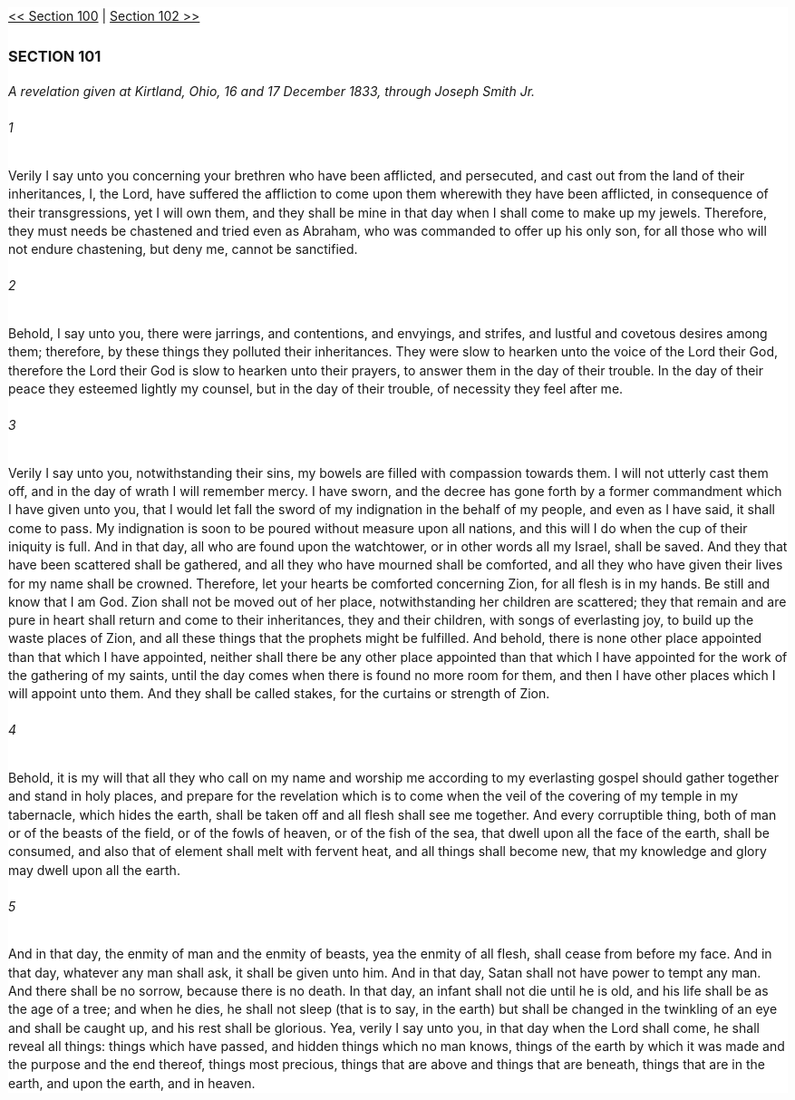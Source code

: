 [<< Section 100](Section%20100)  |  [Section 102 >>](Section%20102)

### SECTION 101

*A revelation given at Kirtland, Ohio, 16 and 17 December 1833, through Joseph Smith Jr.*

###### 1
Verily I say unto you concerning your brethren who have been afflicted, and persecuted, and cast out from the land of their inheritances, I, the Lord, have suffered the affliction to come upon them wherewith they have been afflicted, in consequence of their transgressions, yet I will own them, and they shall be mine in that day when I shall come to make up my jewels. Therefore, they must needs be chastened and tried even as Abraham, who was commanded to offer up his only son, for all those who will not endure chastening, but deny me, cannot be sanctified.

###### 2
Behold, I say unto you, there were jarrings, and contentions, and envyings, and strifes, and lustful and covetous desires among them; therefore, by these things they polluted their inheritances. They were slow to hearken unto the voice of the Lord their God, therefore the Lord their God is slow to hearken unto their prayers, to answer them in the day of their trouble. In the day of their peace they esteemed lightly my counsel, but in the day of their trouble, of necessity they feel after me.

###### 3
Verily I say unto you, notwithstanding their sins, my bowels are filled with compassion towards them. I will not utterly cast them off, and in the day of wrath I will remember mercy. I have sworn, and the decree has gone forth by a former commandment which I have given unto you, that I would let fall the sword of my indignation in the behalf of my people, and even as I have said, it shall come to pass. My indignation is soon to be poured without measure upon all nations, and this will I do when the cup of their iniquity is full. And in that day, all who are found upon the watchtower, or in other words all my Israel, shall be saved. And they that have been scattered shall be gathered, and all they who have mourned shall be comforted, and all they who have given their lives for my name shall be crowned. Therefore, let your hearts be comforted concerning Zion, for all flesh is in my hands. Be still and know that I am God. Zion shall not be moved out of her place, notwithstanding her children are scattered; they that remain and are pure in heart shall return and come to their inheritances, they and their children, with songs of everlasting joy, to build up the waste places of Zion, and all these things that the prophets might be fulfilled. And behold, there is none other place appointed than that which I have appointed, neither shall there be any other place appointed than that which I have appointed for the work of the gathering of my saints, until the day comes when there is found no more room for them, and then I have other places which I will appoint unto them. And they shall be called stakes, for the curtains or strength of Zion.

###### 4
Behold, it is my will that all they who call on my name and worship me according to my everlasting gospel should gather together and stand in holy places, and prepare for the revelation which is to come when the veil of the covering of my temple in my tabernacle, which hides the earth, shall be taken off and all flesh shall see me together. And every corruptible thing, both of man or of the beasts of the field, or of the fowls of heaven, or of the fish of the sea, that dwell upon all the face of the earth, shall be consumed, and also that of element shall melt with fervent heat, and all things shall become new, that my knowledge and glory may dwell upon all the earth.

###### 5
And in that day, the enmity of man and the enmity of beasts, yea the enmity of all flesh, shall cease from before my face. And in that day, whatever any man shall ask, it shall be given unto him. And in that day, Satan shall not have power to tempt any man. And there shall be no sorrow, because there is no death. In that day, an infant shall not die until he is old, and his life shall be as the age of a tree; and when he dies, he shall not sleep (that is to say, in the earth) but shall be changed in the twinkling of an eye and shall be caught up, and his rest shall be glorious. Yea, verily I say unto you, in that day when the Lord shall come, he shall reveal all things: things which have passed, and hidden things which no man knows, things of the earth by which it was made and the purpose and the end thereof, things most precious, things that are above and things that are beneath, things that are in the earth, and upon the earth, and in heaven.
